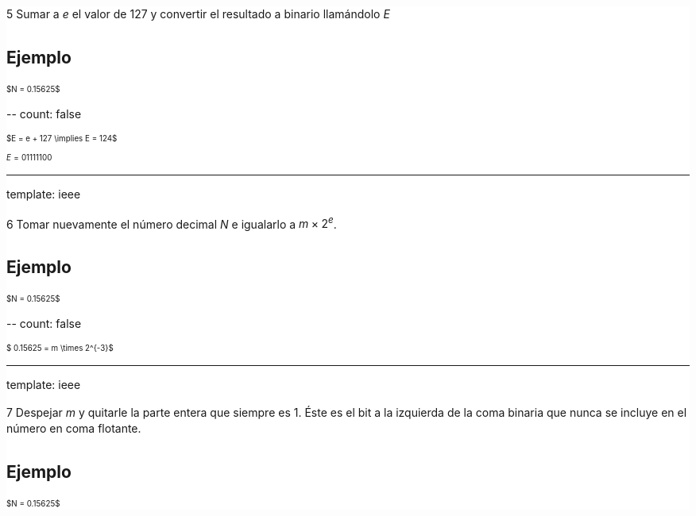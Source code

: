 5 Sumar a $e$ el valor de $127$ y convertir el resultado a binario llamándolo $E$

## Ejemplo

<div style="font-size: 70%;">
<p>
$N = 0.15625$
</p>
</div>

--
count: false

<div style="font-size: 70%;">
<p>
$E = e + 127 \implies E = 124$ <br>

$E = 01111100$
</p>
</div>

---
template: ieee

6 Tomar nuevamente el número decimal $N$ e igualarlo a $m \times 2^e$.

## Ejemplo

<div style="font-size: 70%;">
<p>
$N = 0.15625$
</p>
</div>

--
count: false

<div style="font-size: 70%;">
<p>
$ 0.15625 = m \times 2^{-3}$
</p>
</div>

---
template: ieee

7 Despejar $m$ y quitarle la parte entera que siempre es $1$. Éste es el bit a la izquierda de la coma binaria que nunca se incluye en el número en coma flotante.

## Ejemplo

<div style="font-size: 70%;">
<p>
$N = 0.15625$
</p>
</div>

